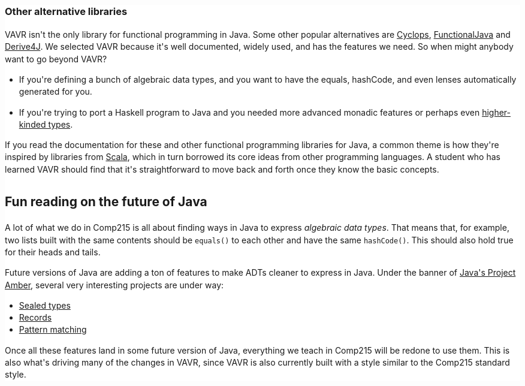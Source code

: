 ### Other alternative libraries

VAVR isn't the only library for functional programming in Java. Some other popular alternatives
are [Cyclops](https://github.com/aol/cyclops), [FunctionalJava](https://www.functionaljava.org/) and [Derive4J](https://github.com/derive4j/derive4j).
We selected VAVR because it's well documented, widely used,
and has the features we need. So when might anybody want to go beyond VAVR?
 
- If you're defining a bunch of algebraic data types, and you want to have the
  equals, hashCode, and even lenses automatically generated for you.
  
- If you're trying to port a Haskell program to Java and you needed more
  advanced monadic features or perhaps even
  [higher-kinded types](https://www.stephanboyer.com/post/115/higher-rank-and-higher-kinded-types). 
  
If you read the documentation for these and other functional programming libraries for Java,
a common theme is how they're inspired by libraries from
[Scala](https://www.scala-lang.org/), which in turn borrowed its core ideas from
other programming languages. A student who has learned VAVR should find that it's straightforward to move back and forth
once they know the basic concepts.

## Fun reading on the future of Java

A lot of what we do in Comp215 is all about finding ways in Java to express
_algebraic data types_. That means that, for example, two lists built
with the same contents should be `equals()` to each other and have the same `hashCode()`. 
This should also hold true for their heads and tails.

Future versions of Java are adding a ton of features to make ADTs cleaner to
express in Java. Under the banner of
[Java's Project Amber](https://cr.openjdk.java.net/~briangoetz/amber/datum.html),
several very interesting projects are under way:

- [Sealed types](https://bugs.openjdk.java.net/browse/JDK-8227043)
- [Records](https://bugs.openjdk.java.net/browse/JDK-8222777)
- [Pattern matching](https://cr.openjdk.java.net/~briangoetz/amber/pattern-match.html)

Once all these features land in some future version of Java, everything we teach
in Comp215 will be redone to use them. This is also what's driving many of the
changes in VAVR, since VAVR is also currently built with a style similar to
the Comp215 standard style.
